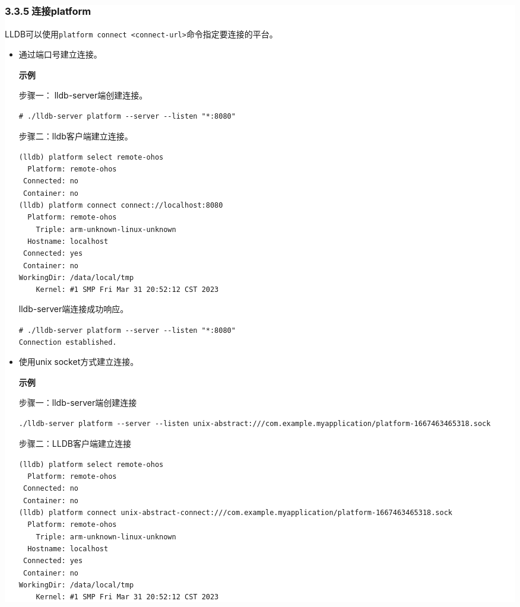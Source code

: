 ### 3.3.5 连接platform

LLDB可以使用`platform connect <connect-url>`命令指定要连接的平台。

- 通过端口号建立连接。

  **示例**

  步骤一： lldb-server端创建连接。

  ```
  # ./lldb-server platform --server --listen "*:8080"
  ```

  步骤二：lldb客户端建立连接。

  ```
  (lldb) platform select remote-ohos
    Platform: remote-ohos
   Connected: no
   Container: no
  (lldb) platform connect connect://localhost:8080
    Platform: remote-ohos
      Triple: arm-unknown-linux-unknown
    Hostname: localhost
   Connected: yes
   Container: no
  WorkingDir: /data/local/tmp
      Kernel: #1 SMP Fri Mar 31 20:52:12 CST 2023
  ```

  lldb-server端连接成功响应。

  ```
  # ./lldb-server platform --server --listen "*:8080"
  Connection established.
  ```

- 使用unix socket方式建立连接。

  **示例**

  步骤一：lldb-server端创建连接

  ```
  ./lldb-server platform --server --listen unix-abstract:///com.example.myapplication/platform-1667463465318.sock
  ```

  步骤二：LLDB客户端建立连接

  ```
  (lldb) platform select remote-ohos
    Platform: remote-ohos
   Connected: no
   Container: no
  (lldb) platform connect unix-abstract-connect:///com.example.myapplication/platform-1667463465318.sock
    Platform: remote-ohos
      Triple: arm-unknown-linux-unknown
    Hostname: localhost
   Connected: yes
   Container: no
  WorkingDir: /data/local/tmp
      Kernel: #1 SMP Fri Mar 31 20:52:12 CST 2023
  ```
